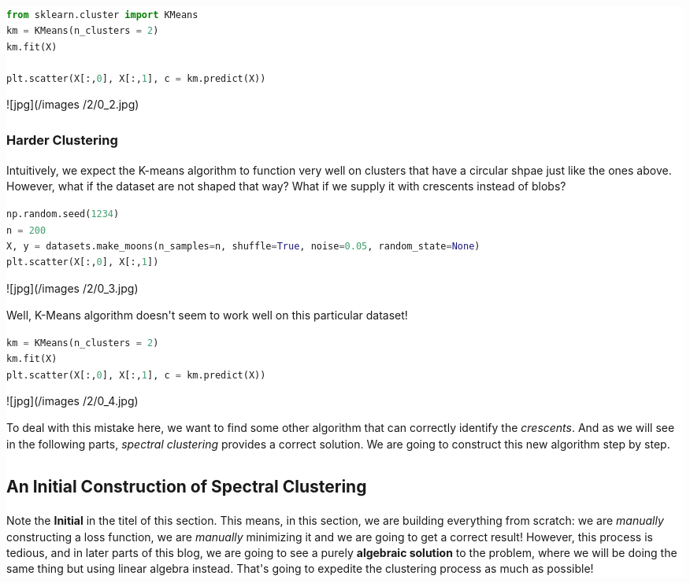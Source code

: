 ```python
from sklearn.cluster import KMeans
km = KMeans(n_clusters = 2)
km.fit(X)

plt.scatter(X[:,0], X[:,1], c = km.predict(X))
```



![jpg](/images
/2/0_2.jpg)




### Harder Clustering

Intuitively, we expect the K-means algorithm to function very well on clusters that have a circular shpae just like the ones above. However, what if the dataset are not shaped that way? What if we supply it with crescents instead of blobs?


```python
np.random.seed(1234)
n = 200
X, y = datasets.make_moons(n_samples=n, shuffle=True, noise=0.05, random_state=None)
plt.scatter(X[:,0], X[:,1])
```



![jpg](/images
/2/0_3.jpg)

Well, K-Means algorithm doesn't seem to work well on this particular dataset!


```python
km = KMeans(n_clusters = 2)
km.fit(X)
plt.scatter(X[:,0], X[:,1], c = km.predict(X))
```


![jpg](/images
/2/0_4.jpg)



To deal with this mistake here, we want to find some other algorithm that can correctly identify the *crescents*. And as we will see in the following parts, *spectral clustering* provides a correct solution. We are going to construct this new algorithm step by step.



## An Initial Construction of Spectral Clustering

Note the **Initial** in the titel of this section. This means, in this section, we are building everything from scratch: we are *manually* constructing a loss function, we are *manually* minimizing it and we are going to get a correct result! However, this process is tedious, and in later parts of this blog, we are going to see a purely **algebraic solution** to the problem, where we will be doing the same thing but using linear algebra instead. That's going to expedite the clustering process as much as possible!
